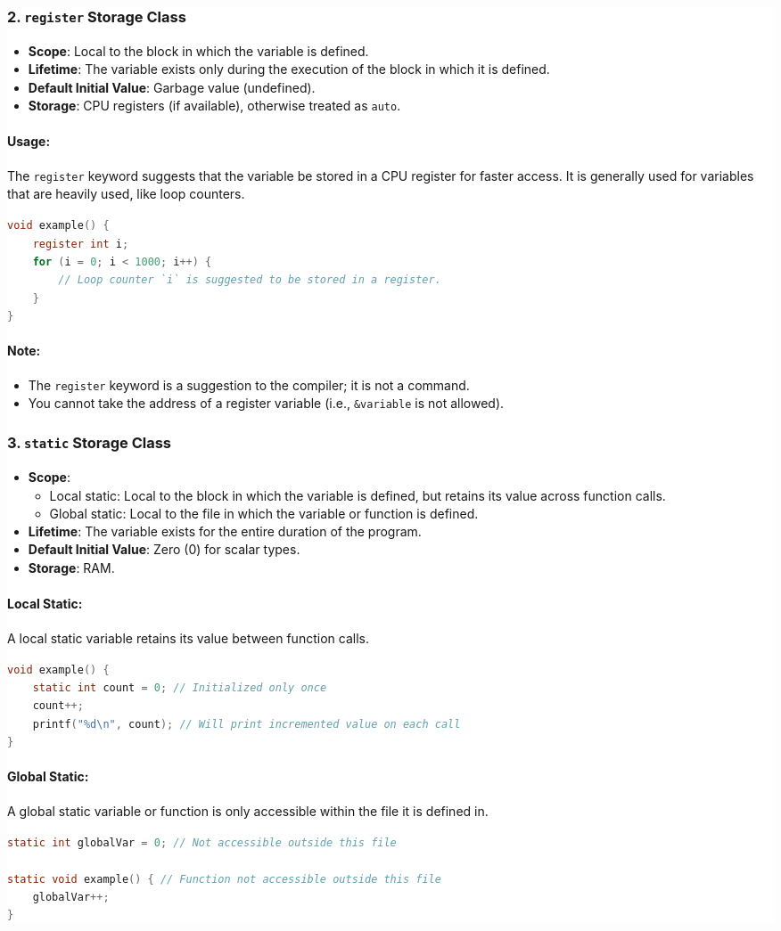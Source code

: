 ### 2. `register` Storage Class
- **Scope**: Local to the block in which the variable is defined.
- **Lifetime**: The variable exists only during the execution of the block in which it is defined.
- **Default Initial Value**: Garbage value (undefined).
- **Storage**: CPU registers (if available), otherwise treated as `auto`.

#### Usage:
The `register` keyword suggests that the variable be stored in a CPU register for faster access. It is generally used for variables that are heavily used, like loop counters.

```c
void example() {
    register int i;
    for (i = 0; i < 1000; i++) {
        // Loop counter `i` is suggested to be stored in a register.
    }
}
```

#### Note:
- The `register` keyword is a suggestion to the compiler; it is not a command.
- You cannot take the address of a register variable (i.e., `&variable` is not allowed).

### 3. `static` Storage Class
- **Scope**: 
  - Local static: Local to the block in which the variable is defined, but retains its value across function calls.
  - Global static: Local to the file in which the variable or function is defined.
- **Lifetime**: The variable exists for the entire duration of the program.
- **Default Initial Value**: Zero (0) for scalar types.
- **Storage**: RAM.

#### Local Static:
A local static variable retains its value between function calls.

```c
void example() {
    static int count = 0; // Initialized only once
    count++;
    printf("%d\n", count); // Will print incremented value on each call
}
```

#### Global Static:
A global static variable or function is only accessible within the file it is defined in.

```c
static int globalVar = 0; // Not accessible outside this file

static void example() { // Function not accessible outside this file
    globalVar++;
}
```
